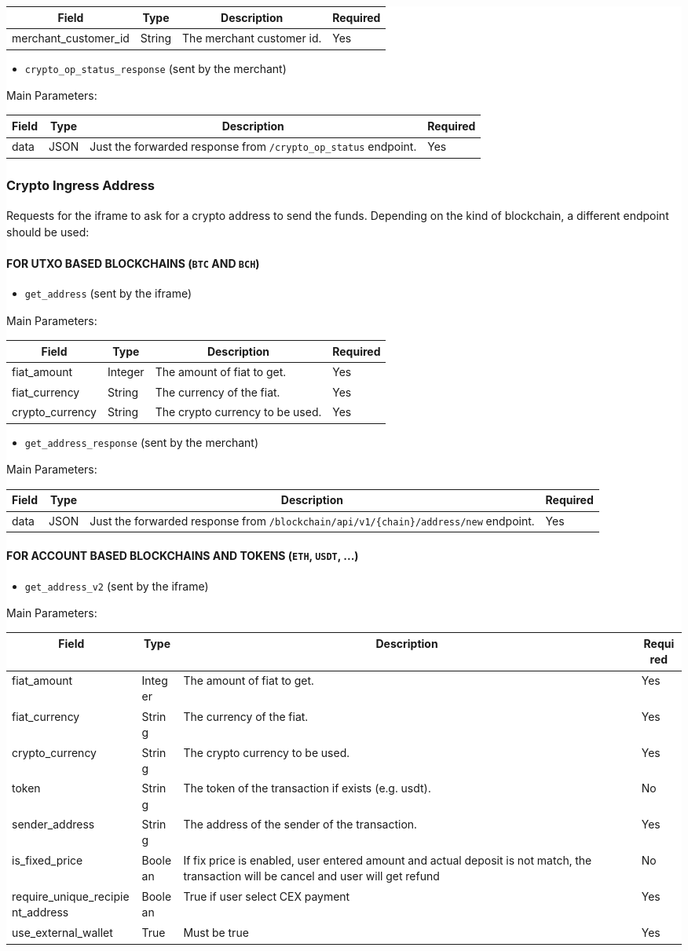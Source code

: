 | Field                | Type   | Description               | Required |
| -------------------- | ------ | ------------------------- | -------- |
| merchant_customer_id | String | The merchant customer id. | Yes      |

- `crypto_op_status_response` (sent by the merchant)

Main Parameters:

| Field | Type | Description                                                    | Required |
| ----- | ---- | -------------------------------------------------------------- | -------- |
| data  | JSON | Just the forwarded response from `/crypto_op_status` endpoint. | Yes      |

### Crypto Ingress Address

Requests for the iframe to ask for a crypto address to send the funds. Depending on the kind of blockchain, a different endpoint should be used:

#### FOR UTXO BASED BLOCKCHAINS (`BTC` AND `BCH`)

- `get_address` (sent by the iframe)

Main Parameters:

| Field           | Type    | Description                     | Required |
| --------------- | ------- | ------------------------------- | -------- |
| fiat_amount     | Integer | The amount of fiat to get.      | Yes      |
| fiat_currency   | String  | The currency of the fiat.       | Yes      |
| crypto_currency | String  | The crypto currency to be used. | Yes      |

- `get_address_response` (sent by the merchant)

Main Parameters:

| Field | Type | Description                                                                         | Required |
| ----- | ---- | ----------------------------------------------------------------------------------- | -------- |
| data  | JSON | Just the forwarded response from `/blockchain/api/v1/{chain}/address/new` endpoint. | Yes      |

#### FOR ACCOUNT BASED BLOCKCHAINS AND TOKENS (`ETH`, `USDT`, ...)

- `get_address_v2` (sent by the iframe)

Main Parameters:

| Field                            | Type    | Description                                                                                                                           | Required |
| -------------------------------- | ------- | ------------------------------------------------------------------------------------------------------------------------------------- | -------- |
| fiat_amount                      | Integer | The amount of fiat to get.                                                                                                            | Yes      |
| fiat_currency                    | String  | The currency of the fiat.                                                                                                             | Yes      |
| crypto_currency                  | String  | The crypto currency to be used.                                                                                                       | Yes      |
| token                            | String  | The token of the transaction if exists (e.g. usdt).                                                                                   | No       |
| sender_address                   | String  | The address of the sender of the transaction.                                                                                         | Yes      |
| is_fixed_price                   | Boolean | If fix price is enabled, user entered amount and actual deposit is not match, the transaction will be cancel and user will get refund | No       |
| require_unique_recipient_address | Boolean | True if user select CEX payment                                                                                                       | Yes      |
| use_external_wallet              | True    | Must be true                                                                                                                          | Yes      |
